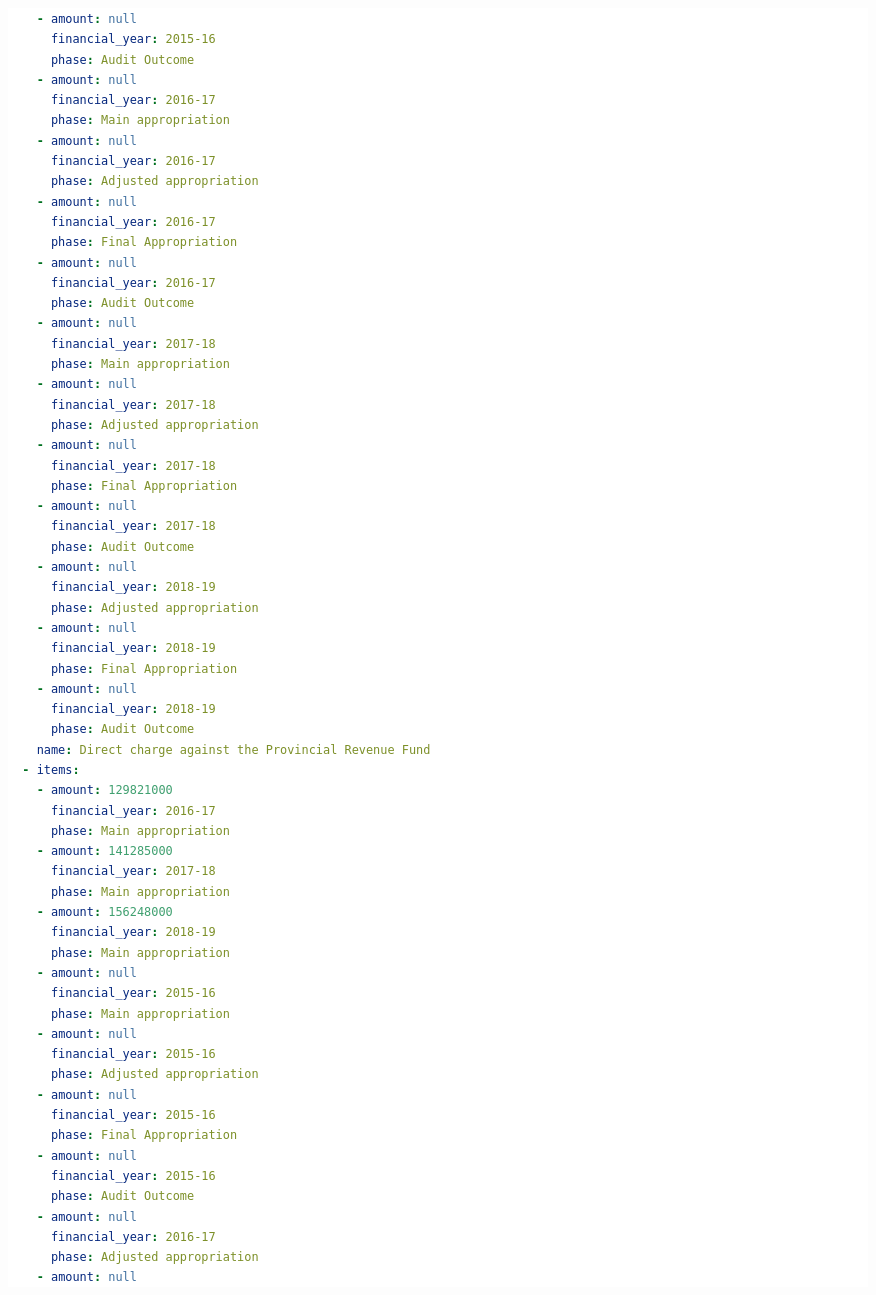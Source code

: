 ```yaml
    - amount: null
      financial_year: 2015-16
      phase: Audit Outcome
    - amount: null
      financial_year: 2016-17
      phase: Main appropriation
    - amount: null
      financial_year: 2016-17
      phase: Adjusted appropriation
    - amount: null
      financial_year: 2016-17
      phase: Final Appropriation
    - amount: null
      financial_year: 2016-17
      phase: Audit Outcome
    - amount: null
      financial_year: 2017-18
      phase: Main appropriation
    - amount: null
      financial_year: 2017-18
      phase: Adjusted appropriation
    - amount: null
      financial_year: 2017-18
      phase: Final Appropriation
    - amount: null
      financial_year: 2017-18
      phase: Audit Outcome
    - amount: null
      financial_year: 2018-19
      phase: Adjusted appropriation
    - amount: null
      financial_year: 2018-19
      phase: Final Appropriation
    - amount: null
      financial_year: 2018-19
      phase: Audit Outcome
    name: Direct charge against the Provincial Revenue Fund
  - items:
    - amount: 129821000
      financial_year: 2016-17
      phase: Main appropriation
    - amount: 141285000
      financial_year: 2017-18
      phase: Main appropriation
    - amount: 156248000
      financial_year: 2018-19
      phase: Main appropriation
    - amount: null
      financial_year: 2015-16
      phase: Main appropriation
    - amount: null
      financial_year: 2015-16
      phase: Adjusted appropriation
    - amount: null
      financial_year: 2015-16
      phase: Final Appropriation
    - amount: null
      financial_year: 2015-16
      phase: Audit Outcome
    - amount: null
      financial_year: 2016-17
      phase: Adjusted appropriation
    - amount: null
```